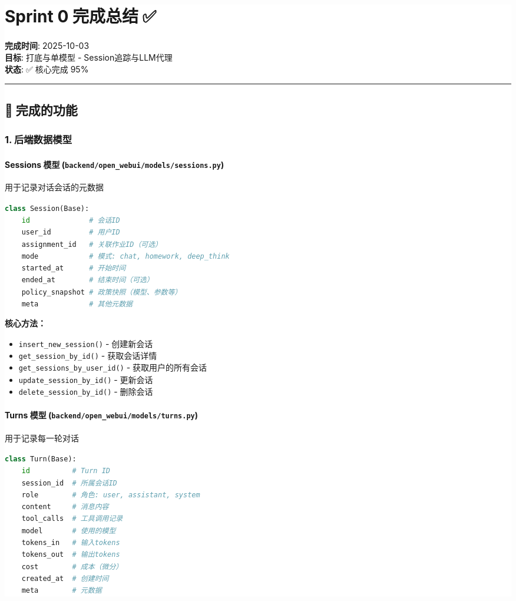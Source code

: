 # Sprint 0 完成总结 ✅

**完成时间**: 2025-10-03  
**目标**: 打底与单模型 - Session追踪与LLM代理  
**状态**: ✅ 核心完成 95%

---

## 🎯 完成的功能

### 1. 后端数据模型

#### **Sessions 模型** (`backend/open_webui/models/sessions.py`)
用于记录对话会话的元数据

```python
class Session(Base):
    id              # 会话ID
    user_id         # 用户ID
    assignment_id   # 关联作业ID（可选）
    mode            # 模式: chat, homework, deep_think
    started_at      # 开始时间
    ended_at        # 结束时间（可选）
    policy_snapshot # 政策快照（模型、参数等）
    meta            # 其他元数据
```

**核心方法：**
- `insert_new_session()` - 创建新会话
- `get_session_by_id()` - 获取会话详情
- `get_sessions_by_user_id()` - 获取用户的所有会话
- `update_session_by_id()` - 更新会话
- `delete_session_by_id()` - 删除会话

#### **Turns 模型** (`backend/open_webui/models/turns.py`)
用于记录每一轮对话

```python
class Turn(Base):
    id          # Turn ID
    session_id  # 所属会话ID
    role        # 角色: user, assistant, system
    content     # 消息内容
    tool_calls  # 工具调用记录
    model       # 使用的模型
    tokens_in   # 输入tokens
    tokens_out  # 输出tokens
    cost        # 成本（微分）
    created_at  # 创建时间
    meta        # 元数据
```
